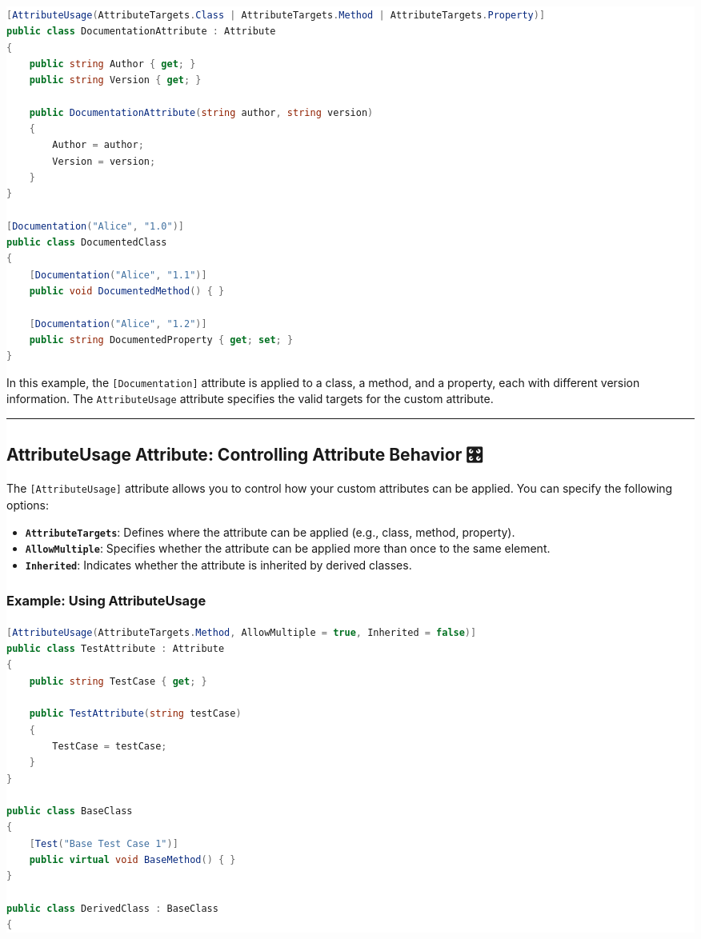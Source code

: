 ```csharp
[AttributeUsage(AttributeTargets.Class | AttributeTargets.Method | AttributeTargets.Property)]
public class DocumentationAttribute : Attribute
{
    public string Author { get; }
    public string Version { get; }

    public DocumentationAttribute(string author, string version)
    {
        Author = author;
        Version = version;
    }
}

[Documentation("Alice", "1.0")]
public class DocumentedClass
{
    [Documentation("Alice", "1.1")]
    public void DocumentedMethod() { }

    [Documentation("Alice", "1.2")]
    public string DocumentedProperty { get; set; }
}
```

In this example, the `[Documentation]` attribute is applied to a class, a method, and a property, each with different version information. The `AttributeUsage` attribute specifies the valid targets for the custom attribute.

---

## AttributeUsage Attribute: Controlling Attribute Behavior 🎛️

The `[AttributeUsage]` attribute allows you to control how your custom attributes can be applied. You can specify the following options:

- **`AttributeTargets`**: Defines where the attribute can be applied (e.g., class, method, property).
- **`AllowMultiple`**: Specifies whether the attribute can be applied more than once to the same element.
- **`Inherited`**: Indicates whether the attribute is inherited by derived classes.

### Example: Using AttributeUsage

```csharp
[AttributeUsage(AttributeTargets.Method, AllowMultiple = true, Inherited = false)]
public class TestAttribute : Attribute
{
    public string TestCase { get; }

    public TestAttribute(string testCase)
    {
        TestCase = testCase;
    }
}

public class BaseClass
{
    [Test("Base Test Case 1")]
    public virtual void BaseMethod() { }
}

public class DerivedClass : BaseClass
{
```
